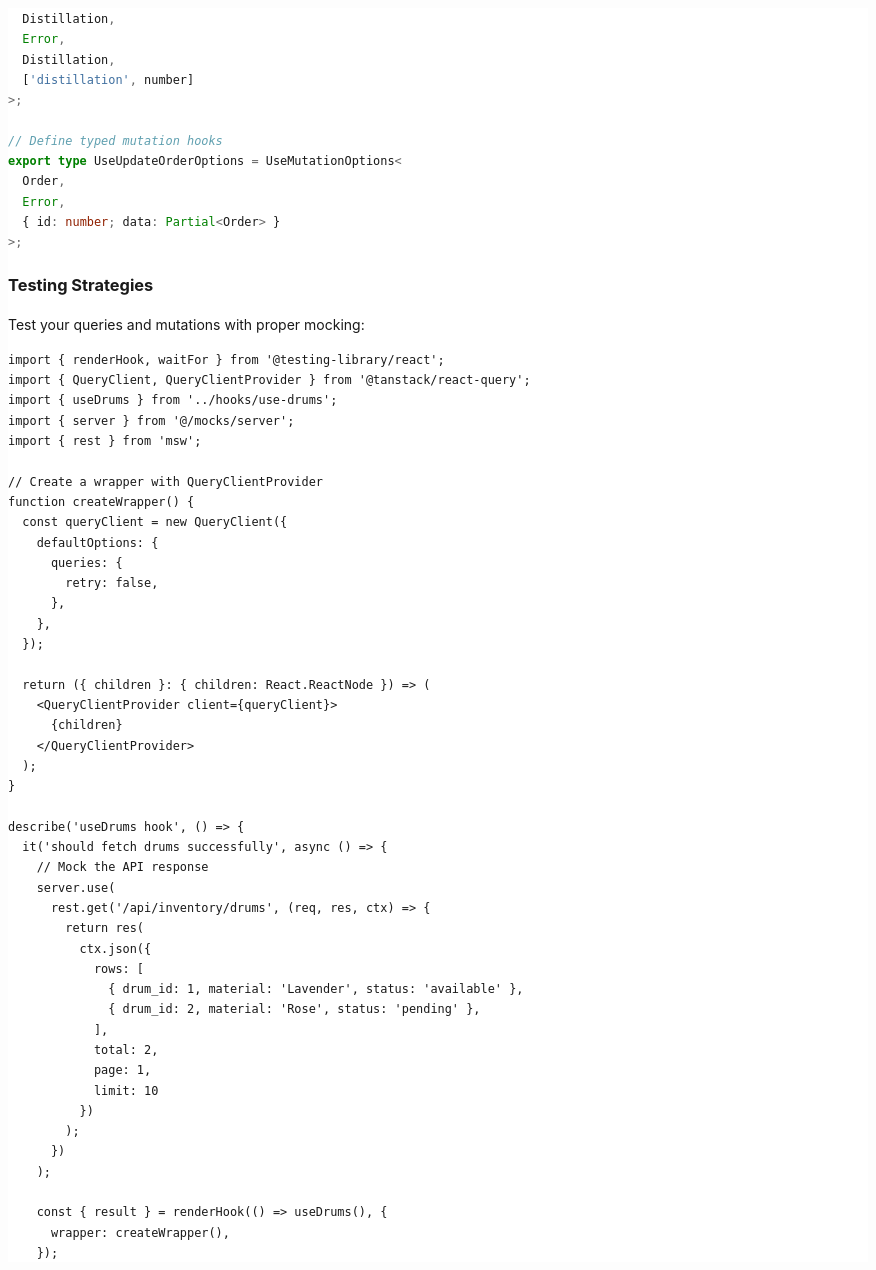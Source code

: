 ```tsx:app/types/query.ts
  Distillation,
  Error,
  Distillation,
  ['distillation', number]
>;

// Define typed mutation hooks
export type UseUpdateOrderOptions = UseMutationOptions<
  Order,
  Error,
  { id: number; data: Partial<Order> }
>;
```

### Testing Strategies

Test your queries and mutations with proper mocking:

```tsx:app/features/inventory/__tests__/use-drums.test.tsx
import { renderHook, waitFor } from '@testing-library/react';
import { QueryClient, QueryClientProvider } from '@tanstack/react-query';
import { useDrums } from '../hooks/use-drums';
import { server } from '@/mocks/server';
import { rest } from 'msw';

// Create a wrapper with QueryClientProvider
function createWrapper() {
  const queryClient = new QueryClient({
    defaultOptions: {
      queries: {
        retry: false,
      },
    },
  });

  return ({ children }: { children: React.ReactNode }) => (
    <QueryClientProvider client={queryClient}>
      {children}
    </QueryClientProvider>
  );
}

describe('useDrums hook', () => {
  it('should fetch drums successfully', async () => {
    // Mock the API response
    server.use(
      rest.get('/api/inventory/drums', (req, res, ctx) => {
        return res(
          ctx.json({
            rows: [
              { drum_id: 1, material: 'Lavender', status: 'available' },
              { drum_id: 2, material: 'Rose', status: 'pending' },
            ],
            total: 2,
            page: 1,
            limit: 10
          })
        );
      })
    );

    const { result } = renderHook(() => useDrums(), {
      wrapper: createWrapper(),
    });
```